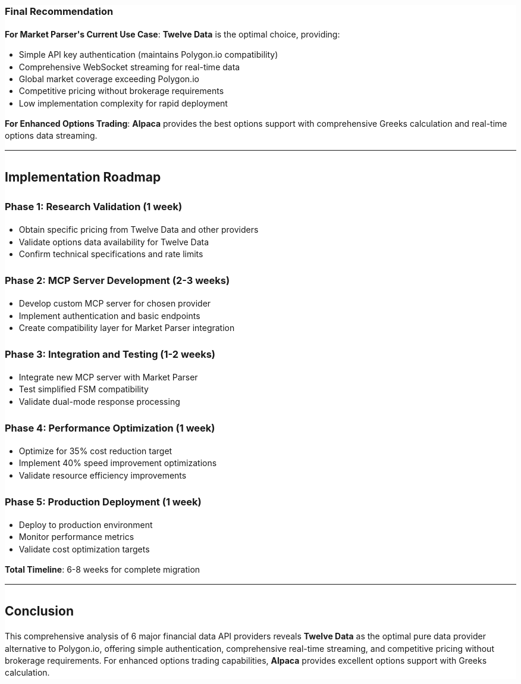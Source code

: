 ### Final Recommendation

**For Market Parser's Current Use Case**: **Twelve Data** is the optimal choice, providing:
- Simple API key authentication (maintains Polygon.io compatibility)
- Comprehensive WebSocket streaming for real-time data
- Global market coverage exceeding Polygon.io
- Competitive pricing without brokerage requirements
- Low implementation complexity for rapid deployment

**For Enhanced Options Trading**: **Alpaca** provides the best options support with comprehensive Greeks calculation and real-time options data streaming.

---

## Implementation Roadmap

### Phase 1: Research Validation (1 week)
- Obtain specific pricing from Twelve Data and other providers
- Validate options data availability for Twelve Data
- Confirm technical specifications and rate limits

### Phase 2: MCP Server Development (2-3 weeks)
- Develop custom MCP server for chosen provider
- Implement authentication and basic endpoints
- Create compatibility layer for Market Parser integration

### Phase 3: Integration and Testing (1-2 weeks)
- Integrate new MCP server with Market Parser
- Test simplified FSM compatibility
- Validate dual-mode response processing

### Phase 4: Performance Optimization (1 week)
- Optimize for 35% cost reduction target
- Implement 40% speed improvement optimizations
- Validate resource efficiency improvements

### Phase 5: Production Deployment (1 week)
- Deploy to production environment
- Monitor performance metrics
- Validate cost optimization targets

**Total Timeline**: 6-8 weeks for complete migration

---

## Conclusion

This comprehensive analysis of 6 major financial data API providers reveals **Twelve Data** as the optimal pure data provider alternative to Polygon.io, offering simple authentication, comprehensive real-time streaming, and competitive pricing without brokerage requirements. For enhanced options trading capabilities, **Alpaca** provides excellent options support with Greeks calculation.
